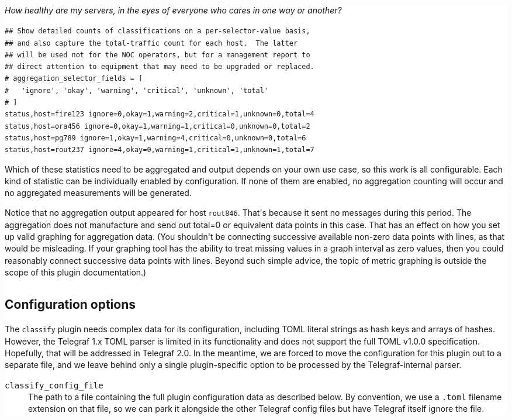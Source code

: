 _How healthy are my servers, in the eyes of everyone who cares in one way or another?_
```
## Show detailed counts of classifications on a per-selector-value basis,
## and also capture the total-traffic count for each host.  The latter
## will be used not for the NOC operators, but for a management report to
## direct attention to equipment that may need to be upgraded or replaced.
# aggregation_selector_fields = [
#   'ignore', 'okay', 'warning', 'critical', 'unknown', 'total'
# ]
status,host=fire123 ignore=0,okay=1,warning=2,critical=1,unknown=0,total=4
status,host=ora456 ignore=0,okay=1,warning=1,critical=0,unknown=0,total=2
status,host=pg789 ignore=1,okay=1,warning=4,critical=0,unknown=0,total=6
status,host=rout237 ignore=4,okay=0,warning=1,critical=1,unknown=1,total=7
```

Which of these statistics need to be aggregated and output depends on your own use case, so this work is all configurable.
Each kind of statistic can be individually enabled by configuration.  If none of them are enabled, no aggregation counting
will occur and no aggregated measurements will be generated.

Notice that no aggregation output appeared for host `rout846`.  That's because it sent no messages during this period.
The aggregation does not manufacture and send out total=0 or equivalent data points in this case.  That has an effect
on how you set up valid graphing for aggregation data.  (You shouldn't be connecting successive available non-zero data
points with lines, as that would be misleading.  If your graphing tool has the ability to treat missing values in a graph
interval as zero values, then you could reasonably connect successive data points with lines.  Beyond such simple advice,
the topic of metric graphing is outside the scope of this plugin documentation.)

## Configuration options

The `classify` plugin needs complex data for its configuration, including TOML literal strings as hash keys and arrays
of hashes.  However, the Telegraf 1.x TOML parser is limited in its functionality and does not support the full TOML
v1.0.0 specification.  Hopefully, that will be addressed in Telegraf 2.0.  In the meantime, we are forced to move the
configuration for this plugin out to a separate file, and we leave behind only a single plugin-specific option to be
processed by the Telegraf-internal parser.

<dl>
<dt><tt>classify_config_file</tt></dt>
<dd>
The path to a file containing the full plugin configuration data as described below.  By convention, we use a <tt>.toml</tt>
filename extension on that file, so we can park it alongside the other Telegraf config files but have Telegraf itself
ignore the file.
